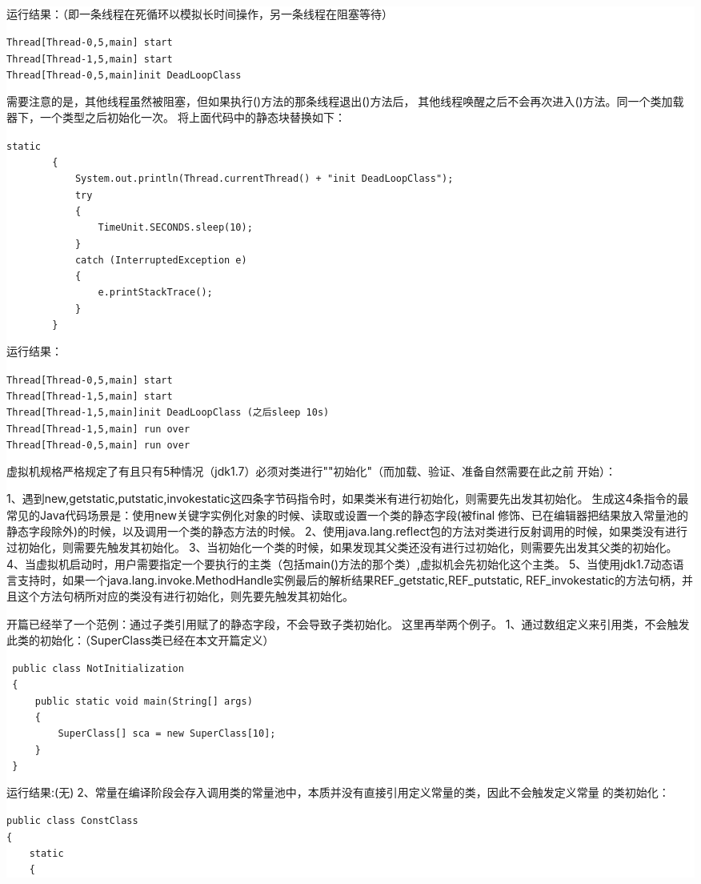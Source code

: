   ```
  
  ```
  运行结果：（即一条线程在死循环以模拟长时间操作，另一条线程在阻塞等待）
  ```
  Thread[Thread-0,5,main] start
  Thread[Thread-1,5,main] start
  Thread[Thread-0,5,main]init DeadLoopClass
  ```
  需要注意的是，其他线程虽然被阻塞，但如果执行<clinit>()方法的那条线程退出<clinit>()方法后，
  其他线程唤醒之后不会再次进入<clinit>()方法。同一个类加载器下，一个类型之后初始化一次。
  将上面代码中的静态块替换如下：
  ```
  static
          {
              System.out.println(Thread.currentThread() + "init DeadLoopClass");
              try
              {
                  TimeUnit.SECONDS.sleep(10);
              }
              catch (InterruptedException e)
              {
                  e.printStackTrace();
              }
          }
  ```
  运行结果：
  
  ```
  Thread[Thread-0,5,main] start
  Thread[Thread-1,5,main] start
  Thread[Thread-1,5,main]init DeadLoopClass (之后sleep 10s)
  Thread[Thread-1,5,main] run over
  Thread[Thread-0,5,main] run over
  ```
  虚拟机规格严格规定了有且只有5种情况（jdk1.7）必须对类进行""初始化"（而加载、验证、准备自然需要在此之前
  开始）：
  
  1、遇到new,getstatic,putstatic,invokestatic这四条字节码指令时，如果类米有进行初始化，则需要先出发其初始化。
  生成这4条指令的最常见的Java代码场景是：使用new关键字实例化对象的时候、读取或设置一个类的静态字段(被final
  修饰、已在编辑器把结果放入常量池的静态字段除外)的时候，以及调用一个类的静态方法的时候。
  2、使用java.lang.reflect包的方法对类进行反射调用的时候，如果类没有进行过初始化，则需要先触发其初始化。
  3、当初始化一个类的时候，如果发现其父类还没有进行过初始化，则需要先出发其父类的初始化。
  4、当虚拟机启动时，用户需要指定一个要执行的主类（包括main()方法的那个类）,虚拟机会先初始化这个主类。
  5、当使用jdk1.7动态语言支持时，如果一个java.lang.invoke.MethodHandle实例最后的解析结果REF_getstatic,REF_putstatic,
  REF_invokestatic的方法句柄，并且这个方法句柄所对应的类没有进行初始化，则先要先触发其初始化。
  
  开篇已经举了一个范例：通过子类引用赋了的静态字段，不会导致子类初始化。
  这里再举两个例子。
  1、通过数组定义来引用类，不会触发此类的初始化：（SuperClass类已经在本文开篇定义）
  ```
   public class NotInitialization
   {
       public static void main(String[] args)
       {
           SuperClass[] sca = new SuperClass[10];
       }
   }
  ```
  运行结果:(无)
  2、常量在编译阶段会存入调用类的常量池中，本质并没有直接引用定义常量的类，因此不会触发定义常量
  的类初始化：
  ```
  public class ConstClass
  {
      static
      {
  ```